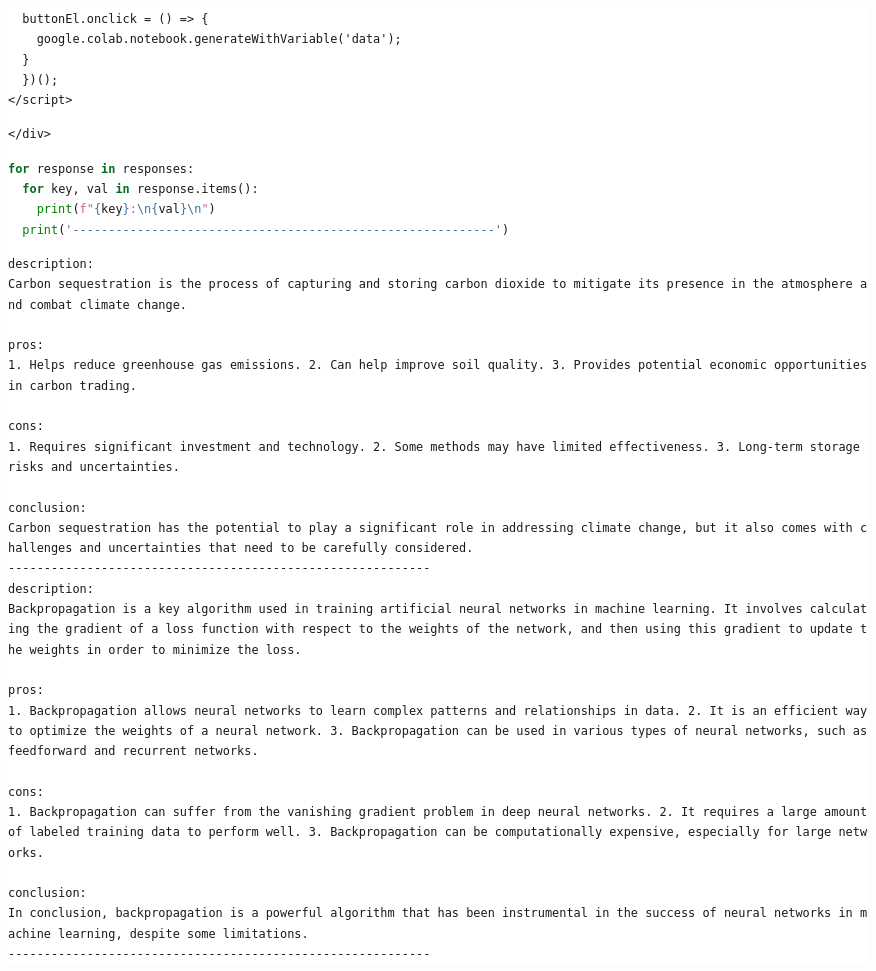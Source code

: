       buttonEl.onclick = () => {
        google.colab.notebook.generateWithVariable('data');
      }
      })();
    </script>
  </div>

    </div>
  </div>





```python
for response in responses:
  for key, val in response.items():
    print(f"{key}:\n{val}\n")
  print('-----------------------------------------------------------')
```

```
description:
Carbon sequestration is the process of capturing and storing carbon dioxide to mitigate its presence in the atmosphere and combat climate change.

pros:
1. Helps reduce greenhouse gas emissions. 2. Can help improve soil quality. 3. Provides potential economic opportunities in carbon trading.

cons:
1. Requires significant investment and technology. 2. Some methods may have limited effectiveness. 3. Long-term storage risks and uncertainties.

conclusion:
Carbon sequestration has the potential to play a significant role in addressing climate change, but it also comes with challenges and uncertainties that need to be carefully considered.
-----------------------------------------------------------
description:
Backpropagation is a key algorithm used in training artificial neural networks in machine learning. It involves calculating the gradient of a loss function with respect to the weights of the network, and then using this gradient to update the weights in order to minimize the loss.

pros:
1. Backpropagation allows neural networks to learn complex patterns and relationships in data. 2. It is an efficient way to optimize the weights of a neural network. 3. Backpropagation can be used in various types of neural networks, such as feedforward and recurrent networks.

cons:
1. Backpropagation can suffer from the vanishing gradient problem in deep neural networks. 2. It requires a large amount of labeled training data to perform well. 3. Backpropagation can be computationally expensive, especially for large networks.

conclusion:
In conclusion, backpropagation is a powerful algorithm that has been instrumental in the success of neural networks in machine learning, despite some limitations.
-----------------------------------------------------------
```
